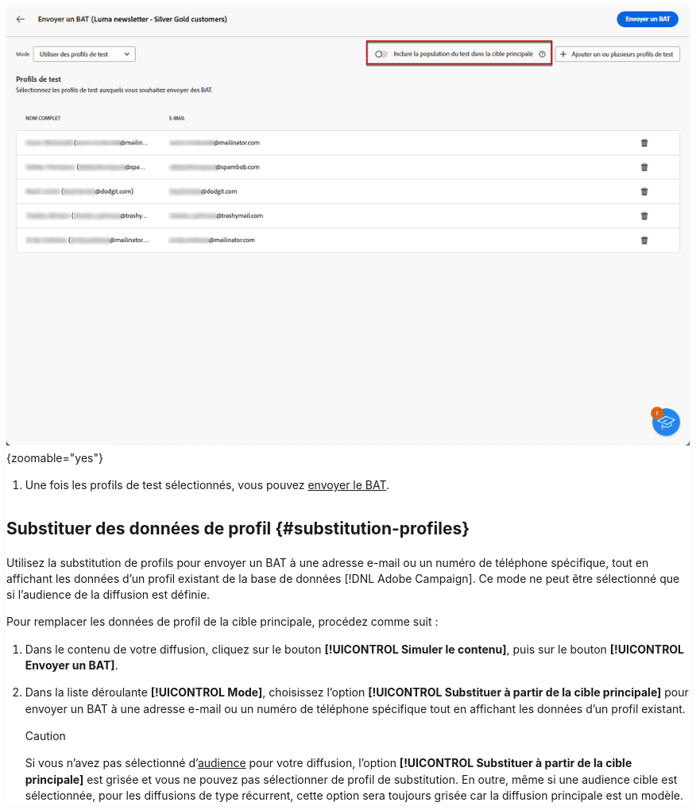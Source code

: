    ![Option Inclure la population test](assets/simulate-include-test.png){zoomable="yes"}

1. Une fois les profils de test sélectionnés, vous pouvez [envoyer le BAT](#send-test).

## Substituer des données de profil {#substitution-profiles}

Utilisez la substitution de profils pour envoyer un BAT à une adresse e-mail ou un numéro de téléphone spécifique, tout en affichant les données d’un profil existant de la base de données [!DNL Adobe Campaign]. Ce mode ne peut être sélectionné que si l’audience de la diffusion est définie.

Pour remplacer les données de profil de la cible principale, procédez comme suit :

1. Dans le contenu de votre diffusion, cliquez sur le bouton **[!UICONTROL Simuler le contenu]**, puis sur le bouton **[!UICONTROL Envoyer un BAT]**.

1. Dans la liste déroulante **[!UICONTROL Mode]**, choisissez l’option **[!UICONTROL Substituer à partir de la cible principale]** pour envoyer un BAT à une adresse e-mail ou un numéro de téléphone spécifique tout en affichant les données d’un profil existant.

   >[!CAUTION]
   >
   >Si vous n’avez pas sélectionné d’[audience](../audience/about-recipients.md) pour votre diffusion, l’option **[!UICONTROL Substituer à partir de la cible principale]** est grisée et vous ne pouvez pas sélectionner de profil de substitution. En outre, même si une audience cible est sélectionnée, pour les diffusions de type récurrent, cette option sera toujours grisée car la diffusion principale est un modèle.
